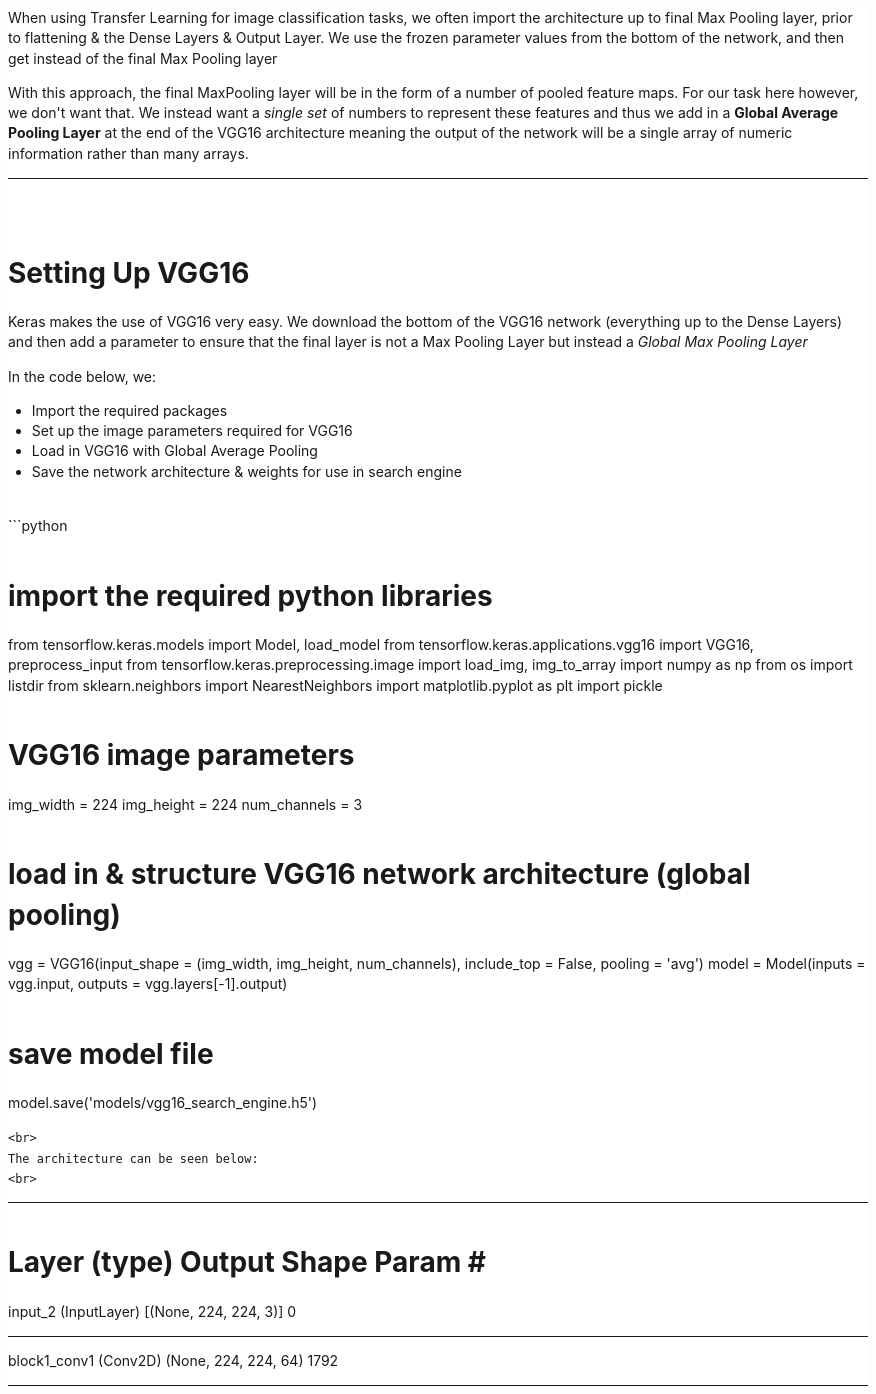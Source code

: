 When using Transfer Learning for image classification tasks, we often import the architecture up to final Max Pooling layer, prior to flattening & the Dense Layers & Output Layer.  We use the frozen parameter values from the bottom of the network, and then get instead of the final Max Pooling layer

With this approach, the final MaxPooling layer will be in the form of a number of pooled feature maps.  For our task here however, we don't want that. We instead want a *single set* of numbers to represent these features and thus we add in a **Global Average Pooling Layer** at the end of the VGG16 architecture meaning the output of the network will be a single array of numeric information rather than many arrays.

___
<br>

# Setting Up VGG16  <a name="vgg16-setup"></a>

Keras makes the use of VGG16 very easy. We download the bottom of the VGG16 network (everything up to the Dense Layers) and then add a parameter to ensure that the final layer is not a Max Pooling Layer but instead a *Global Max Pooling Layer*

In the code below, we:

* Import the required packages
* Set up the image parameters required for VGG16
* Load in VGG16 with Global Average Pooling
* Save the network architecture & weights for use in search engine

<br>
```python

# import the required python libraries
from tensorflow.keras.models import Model, load_model
from tensorflow.keras.applications.vgg16 import VGG16, preprocess_input
from tensorflow.keras.preprocessing.image import load_img, img_to_array
import numpy as np
from os import listdir
from sklearn.neighbors import NearestNeighbors
import matplotlib.pyplot as plt
import pickle

# VGG16 image parameters
img_width = 224
img_height = 224
num_channels = 3

# load in & structure VGG16 network architecture (global pooling)
vgg = VGG16(input_shape = (img_width, img_height, num_channels), include_top = False, pooling = 'avg')
model = Model(inputs = vgg.input, outputs = vgg.layers[-1].output)

# save model file
model.save('models/vgg16_search_engine.h5')

```
<br>
The architecture can be seen below:
<br>
```

_________________________________________________________________
Layer (type)                 Output Shape              Param #   
=================================================================
input_2 (InputLayer)         [(None, 224, 224, 3)]     0         
_________________________________________________________________
block1_conv1 (Conv2D)        (None, 224, 224, 64)      1792      
_________________________________________________________________
```